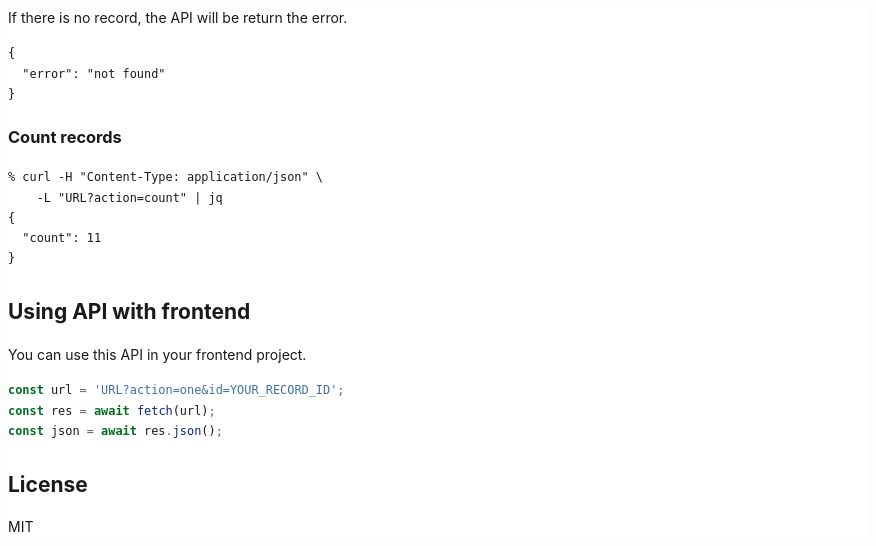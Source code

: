 If there is no record, the API will be return the error.

```
{
  "error": "not found"
}
```

### Count records

```
% curl -H "Content-Type: application/json" \
	-L "URL?action=count" | jq 
{
  "count": 11
}
```

## Using API with frontend

You can use this API in your frontend project.

```js
const url = 'URL?action=one&id=YOUR_RECORD_ID';
const res = await fetch(url);
const json = await res.json();
```

## License

MIT


